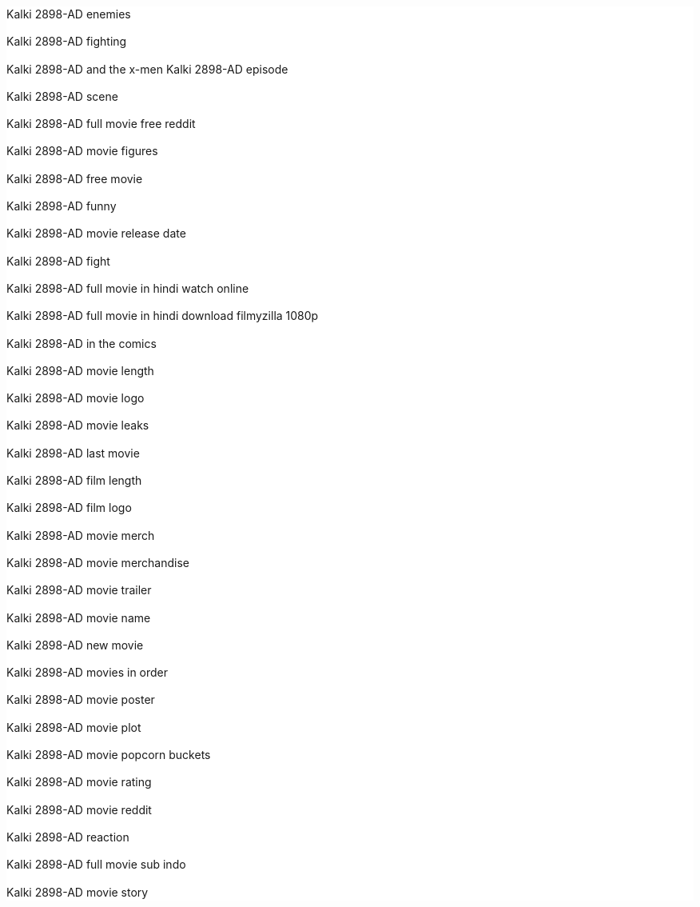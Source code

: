 Kalki 2898-AD enemies

Kalki 2898-AD fighting

Kalki 2898-AD and the x-men Kalki 2898-AD episode

Kalki 2898-AD scene

Kalki 2898-AD full movie free reddit

Kalki 2898-AD movie figures

Kalki 2898-AD free movie

Kalki 2898-AD funny

Kalki 2898-AD movie release date

Kalki 2898-AD fight

Kalki 2898-AD full movie in hindi watch online

Kalki 2898-AD full movie in hindi download filmyzilla 1080p

Kalki 2898-AD in the comics

Kalki 2898-AD movie length

Kalki 2898-AD movie logo

Kalki 2898-AD movie leaks

Kalki 2898-AD last movie

Kalki 2898-AD film length

Kalki 2898-AD film logo

Kalki 2898-AD movie merch

Kalki 2898-AD movie merchandise

Kalki 2898-AD movie trailer

Kalki 2898-AD movie name

Kalki 2898-AD new movie

Kalki 2898-AD movies in order

Kalki 2898-AD movie poster

Kalki 2898-AD movie plot

Kalki 2898-AD movie popcorn buckets

Kalki 2898-AD movie rating

Kalki 2898-AD movie reddit

Kalki 2898-AD reaction

Kalki 2898-AD full movie sub indo

Kalki 2898-AD movie story
